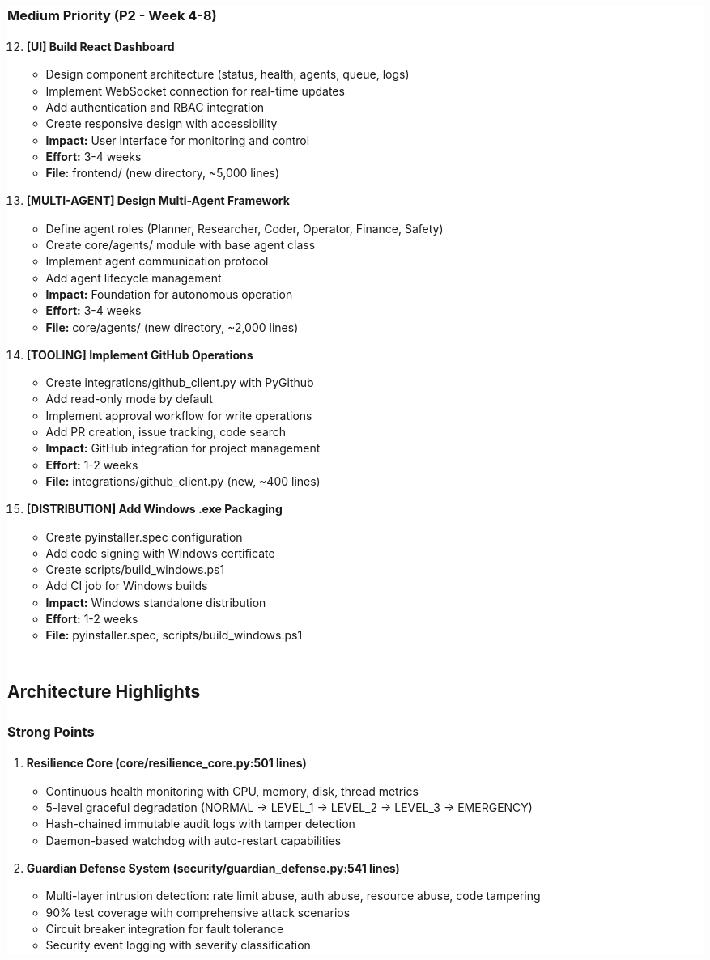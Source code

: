 ### Medium Priority (P2 - Week 4-8)

12. **[UI] Build React Dashboard**
    - Design component architecture (status, health, agents, queue, logs)
    - Implement WebSocket connection for real-time updates
    - Add authentication and RBAC integration
    - Create responsive design with accessibility
    - **Impact:** User interface for monitoring and control
    - **Effort:** 3-4 weeks
    - **File:** frontend/ (new directory, ~5,000 lines)

13. **[MULTI-AGENT] Design Multi-Agent Framework**
    - Define agent roles (Planner, Researcher, Coder, Operator, Finance, Safety)
    - Create core/agents/ module with base agent class
    - Implement agent communication protocol
    - Add agent lifecycle management
    - **Impact:** Foundation for autonomous operation
    - **Effort:** 3-4 weeks
    - **File:** core/agents/ (new directory, ~2,000 lines)

14. **[TOOLING] Implement GitHub Operations**
    - Create integrations/github_client.py with PyGithub
    - Add read-only mode by default
    - Implement approval workflow for write operations
    - Add PR creation, issue tracking, code search
    - **Impact:** GitHub integration for project management
    - **Effort:** 1-2 weeks
    - **File:** integrations/github_client.py (new, ~400 lines)

15. **[DISTRIBUTION] Add Windows .exe Packaging**
    - Create pyinstaller.spec configuration
    - Add code signing with Windows certificate
    - Create scripts/build_windows.ps1
    - Add CI job for Windows builds
    - **Impact:** Windows standalone distribution
    - **Effort:** 1-2 weeks
    - **File:** pyinstaller.spec, scripts/build_windows.ps1

---

## Architecture Highlights

### Strong Points

1. **Resilience Core (core/resilience_core.py:501 lines)**
   - Continuous health monitoring with CPU, memory, disk, thread metrics
   - 5-level graceful degradation (NORMAL → LEVEL_1 → LEVEL_2 → LEVEL_3 → EMERGENCY)
   - Hash-chained immutable audit logs with tamper detection
   - Daemon-based watchdog with auto-restart capabilities

2. **Guardian Defense System (security/guardian_defense.py:541 lines)**
   - Multi-layer intrusion detection: rate limit abuse, auth abuse, resource abuse, code tampering
   - 90% test coverage with comprehensive attack scenarios
   - Circuit breaker integration for fault tolerance
   - Security event logging with severity classification
